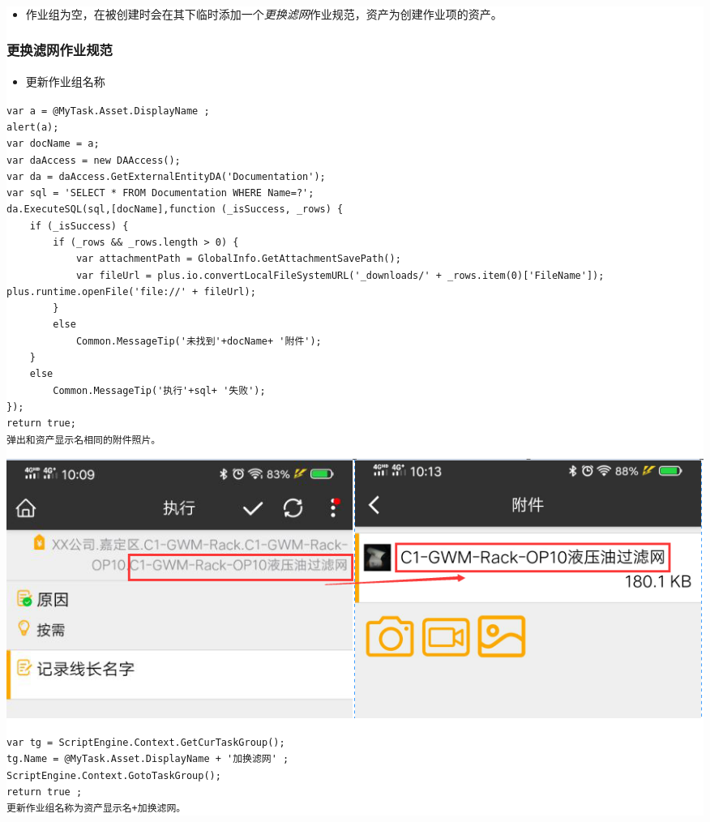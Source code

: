 * 作业组为空，在被创建时会在其下临时添加一个*更换滤网*作业规范，资产为创建作业项的资产。

### 更换滤网作业规范

* 更新作业组名称

```
var a = @MyTask.Asset.DisplayName ;
alert(a);
var docName = a;
var daAccess = new DAAccess();
var da = daAccess.GetExternalEntityDA('Documentation');
var sql = 'SELECT * FROM Documentation WHERE Name=?';
da.ExecuteSQL(sql,[docName],function (_isSuccess, _rows) {
    if (_isSuccess) {
        if (_rows && _rows.length > 0) {
            var attachmentPath = GlobalInfo.GetAttachmentSavePath();
            var fileUrl = plus.io.convertLocalFileSystemURL('_downloads/' + _rows.item(0)['FileName']);
plus.runtime.openFile('file://' + fileUrl);
        }
        else
            Common.MessageTip('未找到'+docName+ '附件');
    }
    else
        Common.MessageTip('执行'+sql+ '失败');
});
return true;
弹出和资产显示名相同的附件照片。
```  

![1](/static/docimg/附件.png)

```
var tg = ScriptEngine.Context.GetCurTaskGroup();
tg.Name = @MyTask.Asset.DisplayName + '加换滤网' ;
ScriptEngine.Context.GotoTaskGroup();
return true ;
更新作业组名称为资产显示名+加换滤网。
```  
